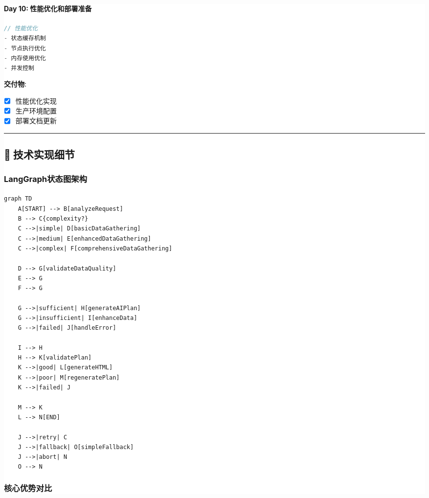 #### Day 10: 性能优化和部署准备
```typescript
// 性能优化
- 状态缓存机制
- 节点执行优化
- 内存使用优化
- 并发控制
```

**交付物**:
- [x] 性能优化实现
- [x] 生产环境配置
- [x] 部署文档更新

---

## 🔧 技术实现细节

### LangGraph状态图架构

```mermaid
graph TD
    A[START] --> B[analyzeRequest]
    B --> C{complexity?}
    C -->|simple| D[basicDataGathering]
    C -->|medium| E[enhancedDataGathering]
    C -->|complex| F[comprehensiveDataGathering]
    
    D --> G[validateDataQuality]
    E --> G
    F --> G
    
    G -->|sufficient| H[generateAIPlan]
    G -->|insufficient| I[enhanceData]
    G -->|failed| J[handleError]
    
    I --> H
    H --> K[validatePlan]
    K -->|good| L[generateHTML]
    K -->|poor| M[regeneratePlan]
    K -->|failed| J
    
    M --> K
    L --> N[END]
    
    J -->|retry| C
    J -->|fallback| O[simpleFallback]
    J -->|abort| N
    O --> N
```

### 核心优势对比
